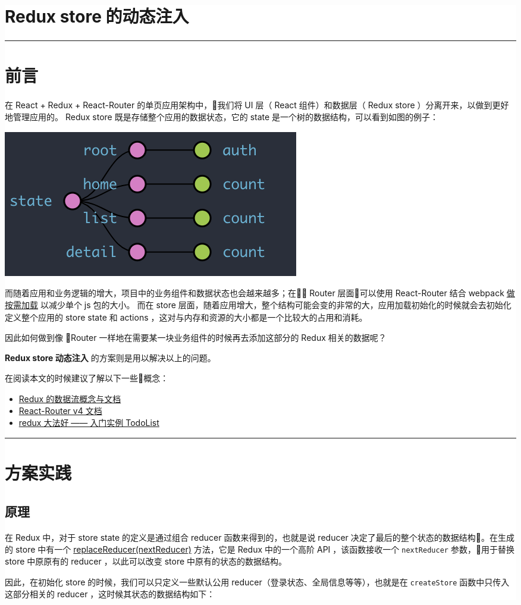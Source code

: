 # Redux store 的动态注入

---

# 前言

在 React + Redux + React-Router 的单页应用架构中，我们将 UI 层（ React 组件）和数据层（ Redux store ）分离开来，以做到更好地管理应用的。
Redux store 既是存储整个应用的数据状态，它的 state 是一个树的数据结构，可以看到如图的例子：

![state tree](./pictures/section-redux-async-1.png)

而随着应用和业务逻辑的增大，项目中的业务组件和数据状态也会越来越多；在 Router 层面可以使用 React-Router 结合 webpack [做按需加载](https://reacttraining.com/react-router/web/guides/static-routes) 以减少单个 js 包的大小。
而在 store 层面，随着应用增大，整个结构可能会变的非常的大，应用加载初始化的时候就会去初始化定义整个应用的 store state 和 actions ，这对与内存和资源的大小都是一个比较大的占用和消耗。

因此如何做到像 Router 一样地在需要某一块业务组件的时候再去添加这部分的 Redux 相关的数据呢？

**Redux store 动态注入** 的方案则是用以解决以上的问题。

在阅读本文的时候建议了解以下一些概念：
- [Redux 的数据流概念与文档](http://redux.js.org/)
- [React-Router v4 文档](https://reacttraining.com/react-router/web/guides/philosophy)
- [redux 大法好 —— 入门实例 TodoList
](https://qiutc.me/post/redux-%E5%A4%A7%E6%B3%95%E5%A5%BD-%E2%80%94%E2%80%94-%E5%85%A5%E9%97%A8%E5%AE%9E%E4%BE%8B-TodoList.html)

---

# 方案实践

## 原理

在 Redux 中，对于 store state 的定义是通过组合 reducer 函数来得到的，也就是说 reducer 决定了最后的整个状态的数据结构。在生成的 store 中有一个 [replaceReducer(nextReducer)](http://redux.js.org/docs/api/Store.html#replaceReducer) 方法，它是 Redux 中的一个高阶 API ，该函数接收一个 `nextReducer` 参数，用于替换 store 中原原有的 reducer ，以此可以改变 store 中原有的状态的数据结构。

因此，在初始化 store 的时候，我们可以只定义一些默认公用 reducer（登录状态、全局信息等等），也就是在 `createStore` 函数中只传入这部分相关的 reducer ，这时候其状态的数据结构如下：
